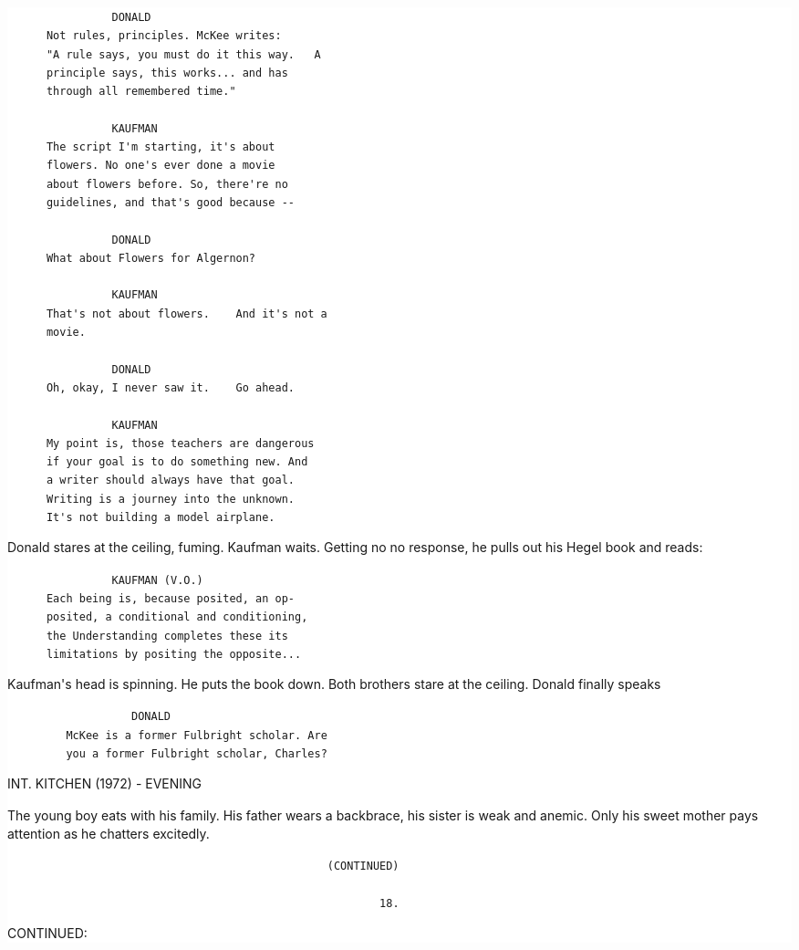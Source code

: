 
                    DONALD
          Not rules, principles. McKee writes:
          "A rule says, you must do it this way.   A
          principle says, this works... and has
          through all remembered time."

                    KAUFMAN
          The script I'm starting, it's about
          flowers. No one's ever done a movie
          about flowers before. So, there're no
          guidelines, and that's good because --

                    DONALD
          What about Flowers for Algernon?

                    KAUFMAN
          That's not about flowers.    And it's not a
          movie.

                    DONALD
          Oh, okay, I never saw it.    Go ahead.

                    KAUFMAN
          My point is, those teachers are dangerous
          if your goal is to do something new. And
          a writer should always have that goal.
          Writing is a journey into the unknown.
          It's not building a model airplane.

Donald stares at the ceiling, fuming. Kaufman waits.
Getting no no response, he pulls out his Hegel book and
reads:

                    KAUFMAN (V.O.)
          Each being is, because posited, an op-
          posited, a conditional and conditioning,
          the Understanding completes these its
          limitations by positing the opposite...

Kaufman's head is spinning. He puts the book down. Both
brothers stare at the ceiling. Donald finally speaks

                       DONALD
             McKee is a former Fulbright scholar. Are
             you a former Fulbright scholar, Charles?

INT. KITCHEN (1972) - EVENING

The young boy eats with his family. His father wears a
backbrace, his sister is weak and anemic. Only his sweet
mother pays attention as he chatters excitedly.



                                                     (CONTINUED)

                                                             18.
CONTINUED:
